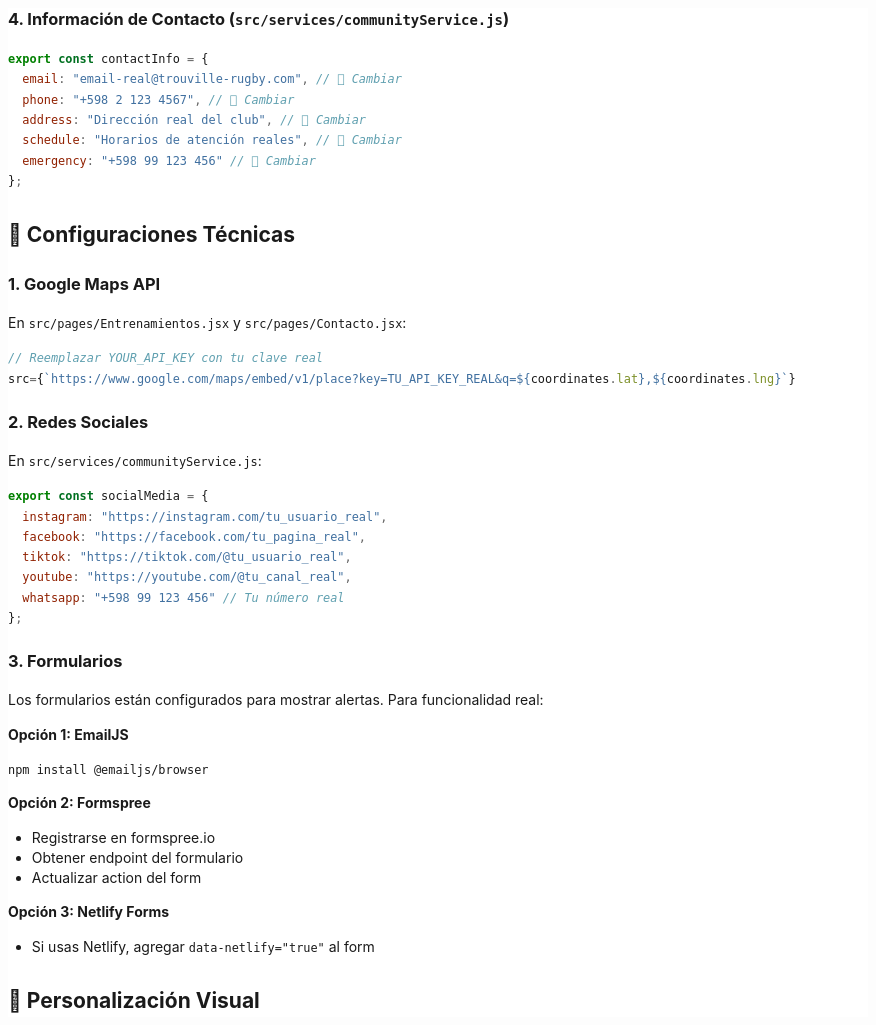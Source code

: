 ### 4. Información de Contacto (`src/services/communityService.js`)

```javascript
export const contactInfo = {
  email: "email-real@trouville-rugby.com", // 🔄 Cambiar
  phone: "+598 2 123 4567", // 🔄 Cambiar
  address: "Dirección real del club", // 🔄 Cambiar
  schedule: "Horarios de atención reales", // 🔄 Cambiar
  emergency: "+598 99 123 456" // 🔄 Cambiar
};
```

## 🔧 Configuraciones Técnicas

### 1. Google Maps API
En `src/pages/Entrenamientos.jsx` y `src/pages/Contacto.jsx`:
```javascript
// Reemplazar YOUR_API_KEY con tu clave real
src={`https://www.google.com/maps/embed/v1/place?key=TU_API_KEY_REAL&q=${coordinates.lat},${coordinates.lng}`}
```

### 2. Redes Sociales
En `src/services/communityService.js`:
```javascript
export const socialMedia = {
  instagram: "https://instagram.com/tu_usuario_real",
  facebook: "https://facebook.com/tu_pagina_real",
  tiktok: "https://tiktok.com/@tu_usuario_real",
  youtube: "https://youtube.com/@tu_canal_real",
  whatsapp: "+598 99 123 456" // Tu número real
};
```

### 3. Formularios
Los formularios están configurados para mostrar alertas. Para funcionalidad real:

**Opción 1: EmailJS**
```bash
npm install @emailjs/browser
```

**Opción 2: Formspree**
- Registrarse en formspree.io
- Obtener endpoint del formulario
- Actualizar action del form

**Opción 3: Netlify Forms**
- Si usas Netlify, agregar `data-netlify="true"` al form

## 🎨 Personalización Visual

